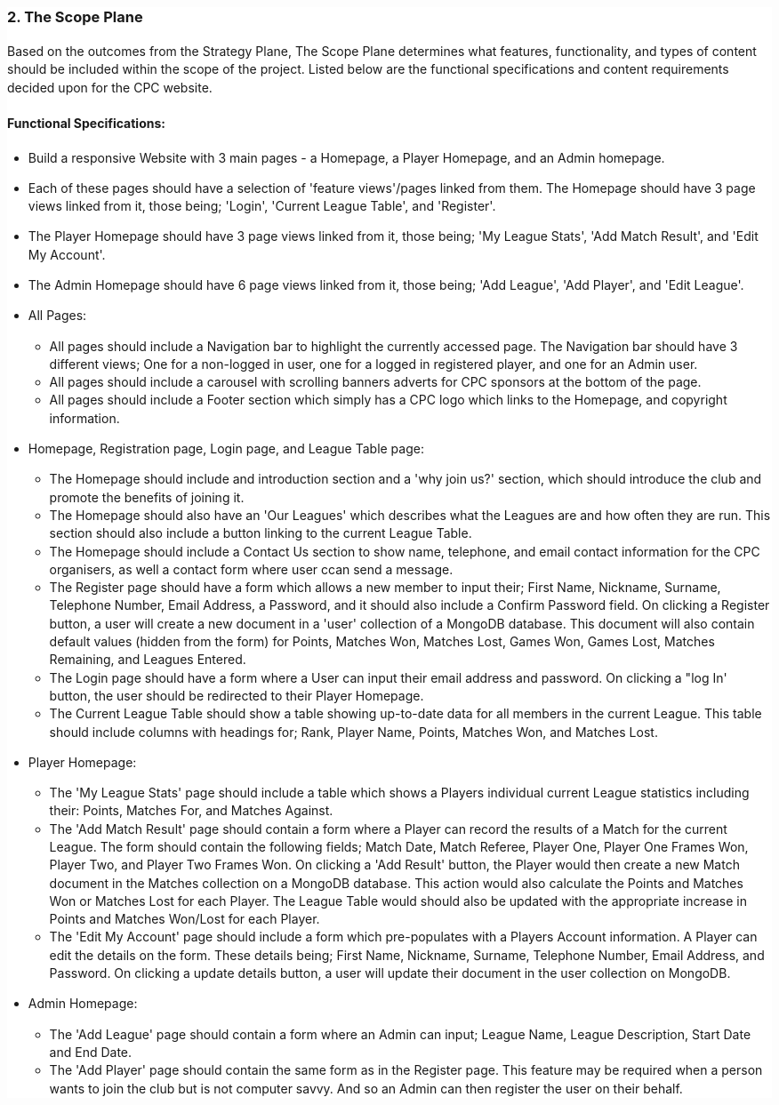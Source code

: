 ### 2. The Scope Plane ###

Based on the outcomes from the Strategy Plane, The Scope Plane determines what features, functionality, and types of content should be included within the scope of the project. Listed below are the functional specifications and content requirements decided upon for the CPC website. 

#### Functional Specifications: ####
* Build a responsive Website with 3 main pages - a Homepage, a Player Homepage, and an Admin homepage. 
* Each of these pages should have a selection of 'feature views'/pages linked from them. The Homepage should have 3 page views linked from it, those being; 'Login', 'Current League Table', and 'Register'. 
* The Player Homepage should have 3 page views linked from it, those being; 'My League Stats', 'Add Match Result', and 'Edit My Account'. 
* The Admin Homepage should have 6 page views linked from it, those being; 'Add League', 'Add Player', and 'Edit League'.  

* All Pages:  
   * All pages should include a Navigation bar to highlight the currently accessed page. The Navigation bar should have 3 different views; One for a non-logged in user, one for a logged in registered player, and one for an Admin user.
   * All pages should include a carousel with scrolling banners adverts for CPC sponsors at the bottom of the page.
   * All pages should include a Footer section which simply has a CPC logo which links to the Homepage, and copyright information. 
* Homepage, Registration page, Login page, and League Table page:  
   * The Homepage should include and introduction section and a 'why join us?' section, which should introduce the club and promote the benefits of joining it. 
   * The Homepage should also have an 'Our Leagues' which describes what the Leagues are and how often they are run. This section should also include a button linking to the current League Table.
   * The Homepage should include a Contact Us section to show name, telephone, and email contact information for the CPC organisers, as well a contact form where user ccan send a message.
   * The Register page should have a form which allows a new member to input their; First Name, Nickname, Surname, Telephone Number, Email Address, a Password, and it should also include a Confirm Password field. On clicking a Register button, a user will create a new document in a 'user' collection of a MongoDB database. This document will also contain default values (hidden from the form) for Points, Matches Won, Matches Lost, Games Won, Games Lost, Matches Remaining, and Leagues Entered.
   * The Login page should have a form where a User can input their email address and password. On clicking a "log In' button, the user should be redirected to their Player Homepage.
   * The Current League Table should show a table showing up-to-date data for all members in the current League. This table should include columns with headings for; Rank, Player Name, Points, Matches Won, and Matches Lost.
* Player Homepage:
   * The 'My League Stats' page should include a table which shows a Players individual current League statistics including their: Points, Matches For, and Matches Against.
   * The 'Add Match Result' page should contain a form where a Player can record the results of a Match for the current League. The form should contain the following fields; Match Date, Match Referee, Player One, Player One Frames Won, Player Two, and Player Two Frames Won. On clicking a 'Add Result' button, the Player would then create a new Match document in the Matches collection on a MongoDB database. This action would also calculate the Points and Matches Won or Matches Lost for each Player. The League Table would should also be updated with the appropriate increase in Points and Matches Won/Lost for each Player.
   * The 'Edit My Account' page should include a form which pre-populates with a Players Account information. A Player can edit the details on the form. These details being; First Name, Nickname, Surname, Telephone Number, Email Address, and Password. On clicking a update details button, a user will update their document in the user collection on MongoDB.
* Admin Homepage:
   * The 'Add League' page should contain a form where an Admin can input; League Name, League Description, Start Date and End Date.
   * The 'Add Player' page should contain the same form as in the Register page. This feature may be required when a person wants to join the club but is not computer savvy. And so an Admin can then register the user on their behalf.  